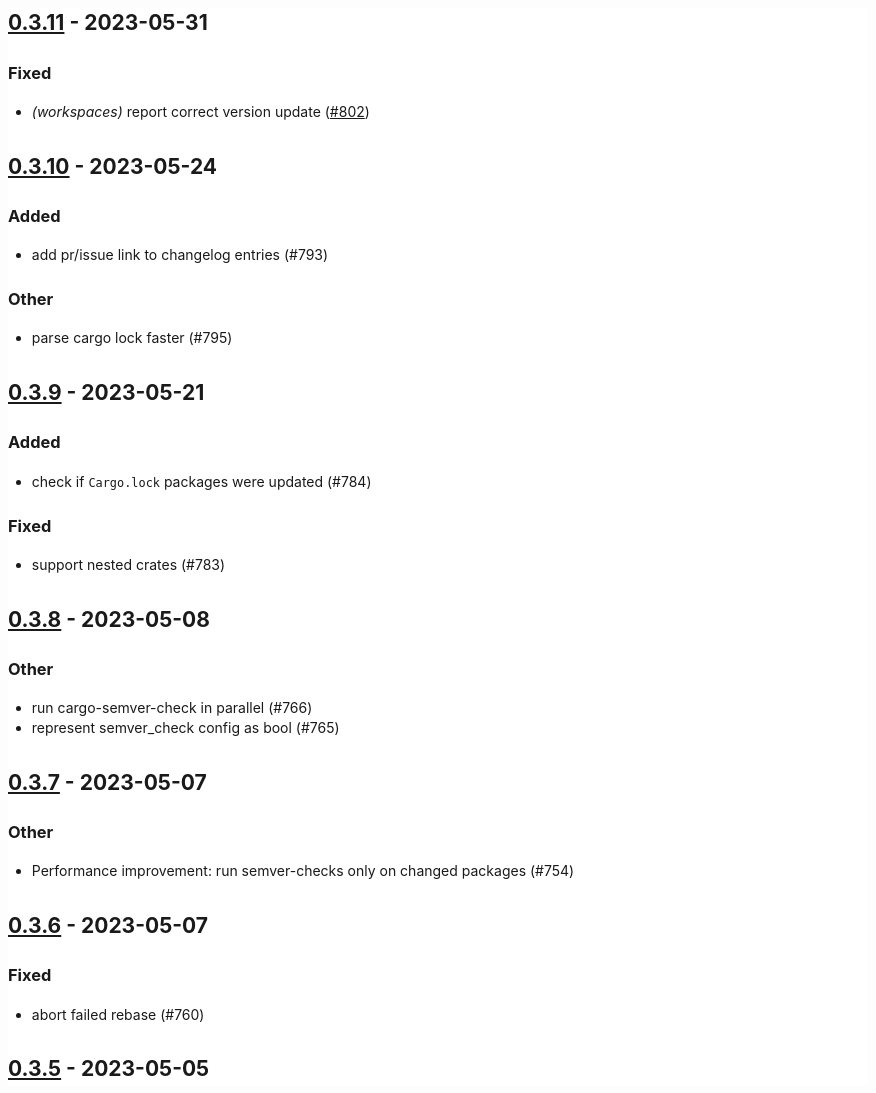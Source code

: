 ## [0.3.11](https://github.com/release-plz/release-plz/compare/release-plz-v0.3.10...release-plz-v0.3.11) - 2023-05-31

### Fixed
- *(workspaces)* report correct version update ([#802](https://github.com/release-plz/release-plz/pull/802))

## [0.3.10](https://github.com/release-plz/release-plz/compare/release-plz-v0.3.9...release-plz-v0.3.10) - 2023-05-24

### Added
- add pr/issue link to changelog entries (#793)

### Other
- parse cargo lock faster (#795)

## [0.3.9](https://github.com/release-plz/release-plz/compare/release-plz-v0.3.8...release-plz-v0.3.9) - 2023-05-21

### Added
- check if `Cargo.lock` packages were updated (#784)

### Fixed
- support nested crates (#783)

## [0.3.8](https://github.com/release-plz/release-plz/compare/release-plz-v0.3.7...release-plz-v0.3.8) - 2023-05-08

### Other
- run cargo-semver-check in parallel (#766)
- represent semver_check config as bool (#765)

## [0.3.7](https://github.com/release-plz/release-plz/compare/release-plz-v0.3.6...release-plz-v0.3.7) - 2023-05-07

### Other
- Performance improvement: run semver-checks only on changed packages (#754)

## [0.3.6](https://github.com/release-plz/release-plz/compare/release-plz-v0.3.5...release-plz-v0.3.6) - 2023-05-07

### Fixed
- abort failed rebase (#760)

## [0.3.5](https://github.com/release-plz/release-plz/compare/release-plz-v0.3.4...release-plz-v0.3.5) - 2023-05-05
